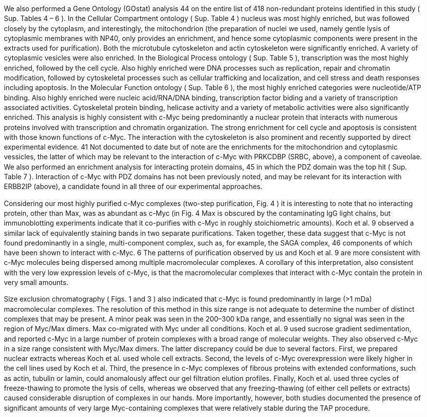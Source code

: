 We also performed a Gene Ontology (GOstat) analysis 44 on the entire list of 418 non-redundant proteins identified in this study ( Sup. Tables 4 – 6 ). In the Cellular Compartment ontology ( Sup. Table 4 ) nucleus was most highly enriched, but was followed closely by the cytoplasm, and interestingly, the mitochondrion (the preparation of nuclei we used, namely gentle lysis of cytoplasmic membranes with NP40, only provides an enrichment, and hence some cytoplasmic components were present in the extracts used for purification). Both the microtubule cytoskeleton and actin cytoskeleton were significantly enriched. A variety of cytoplasmic vesicles were also enriched. In the Biological Process ontology ( Sup. Table 5 ), transcription was the most highly enriched, followed by the cell cycle. Also highly enriched were DNA processes such as replication, repair and chromatin modification, followed by cytoskeletal processes such as cellular trafficking and localization, and cell stress and death responses including apoptosis. In the Molecular Function ontology ( Sup. Table 6 ), the most highly enriched categories were nucleotide/ATP binding. Also highly enriched were nucleic acid/RNA/DNA binding, transcription factor biding and a variety of transcription associated activities. Cytoskeletal protein binding, helicase activity and a variety of metabolic activities were also significantly enriched. This analysis is highly consistent with c-Myc being predominantly a nuclear protein that interacts with numerous proteins involved with transcription and chromatin organization. The strong enrichment for cell cycle and apoptosis is consistent with those known functions of c-Myc. The interaction with the cytoskeleton is also prominent and recently supported by direct experimental evidence. 41 Not documented to date but of note are the enrichments for the mitochondrion and cytoplasmic vessicles, the latter of which may be relevant to the interaction of c-Myc with PRKCDBP (SRBC, above), a component of caveolae. We also performed an enrichment analysis for interacting protein domains, 45 in which the PDZ domain was the top hit ( Sup. Table 7 ). Interaction of c-Myc with PDZ domains has not been previously noted, and may be relevant for its interaction with ERBB2IP (above), a candidate found in all three of our experimental approaches.

Considering our most highly purified c-Myc complexes (two-step purification, Fig. 4 ) it is interesting to note that no interacting protein, other than Max, was as abundant as c-Myc (in Fig. 4 Max is obscured by the contaminating IgG light chains, but immunoblotting experiments indicate that it co-purifies with c-Myc in roughly stoichiometric amounts). Koch et al. 9 observed a similar lack of equivalently staining bands in two separate purifications. Taken together, these data suggest that c-Myc is not found predominantly in a single, multi-component complex, such as, for example, the SAGA complex, 46 components of which have been shown to interact with c-Myc. 6 The patterns of purification observed by us and Koch et al. 9 are more consistent with c-Myc molecules being dispersed among multiple macromolecular complexes. A corollary of this interpretation, also consistent with the very low expression levels of c-Myc, is that the macromolecular complexes that interact with c-Myc contain the protein in very small amounts.

Size exclusion chromatography ( Figs. 1 and 3 ) also indicated that c-Myc is found predominantly in large (>1 mDa) macromolecular complexes. The resolution of this method in this size range is not adequate to determine the number of distinct complexes that may be present. A minor peak was seen in the 200–300 kDa range, and essentially no signal was seen in the region of Myc/Max dimers. Max co-migrated with Myc under all conditions. Koch et al. 9 used sucrose gradient sedimentation, and reported c-Myc in a large number of protein complexes with a broad range of molecular weights. They also observed c-Myc in a size range consistent with Myc/Max dimers. The latter discrepancy could be due to several factors. First, we prepared nuclear extracts whereas Koch et al. used whole cell extracts. Second, the levels of c-Myc overexpression were likely higher in the cell lines used by Koch et al. Third, the presence in c-Myc complexes of fibrous proteins with extended conformations, such as actin, tubulin or lamin, could anomalously affect our gel filtration elution profiles. Finally, Koch et al. used three cycles of freeze-thawing to promote the lysis of cells, whereas we observed that any freezing-thawing (of either cell pellets or extracts) caused considerable disruption of complexes in our hands. More importantly, however, both studies documented the presence of significant amounts of very large Myc-containing complexes that were relatively stable during the TAP procedure.
